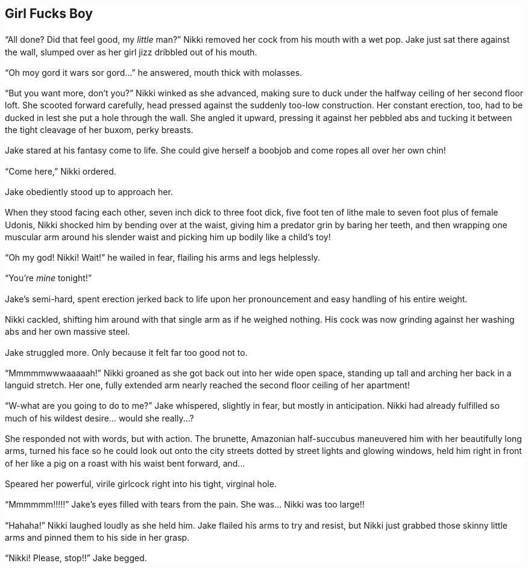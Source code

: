 
## Girl Fucks Boy

“All done? Did that feel good, my _little_ man?” Nikki removed her cock from his mouth with a wet pop. Jake just sat there against the wall, slumped over as her girl jizz dribbled out of his mouth.

“Oh moy gord it wars sor gord...” he answered, mouth thick with molasses.

“But you want more, don’t you?” Nikki winked as she advanced, making sure to duck under the halfway ceiling of her second floor loft. She scooted forward carefully, head pressed against the suddenly too-low construction. Her constant erection, too, had to be ducked in lest she put a hole through the wall. She angled it upward, pressing it against her pebbled abs and tucking it between the tight cleavage of her buxom, perky breasts.

Jake stared at his fantasy come to life. She could give herself a boobjob and come ropes all over her own chin!

“Come here,” Nikki ordered.

Jake obediently stood up to approach her.

When they stood facing each other, seven inch dick to three foot dick, five foot ten of lithe male to seven foot plus of female Udonis, Nikki shocked him by bending over at the waist, giving him a predator grin by baring her teeth, and then wrapping one muscular arm around his slender waist and picking him up bodily like a child’s toy!

“Oh my god! Nikki! Wait!” he wailed in fear, flailing his arms and legs helplessly.

“You’re _mine_ tonight!”

Jake’s semi-hard, spent erection jerked back to life upon her pronouncement and easy handling of his entire weight.

Nikki cackled, shifting him around with that single arm as if he weighed nothing. His cock was now grinding against her washing abs and her own massive steel.

Jake struggled more. Only because it felt far too good not to.

“Mmmmmwwwaaaaah!” Nikki groaned as she got back out into her wide open space, standing up tall and arching her back in a languid stretch. Her one, fully extended arm nearly reached the second floor ceiling of her apartment!

“W-what are you going to do to me?” Jake whispered, slightly in fear, but mostly in anticipation. Nikki had already fulfilled so much of his wildest desire... would she really...?

She responded not with words, but with action. The brunette, Amazonian half-succubus maneuvered him with her beautifully long arms, turned his face so he could look out onto the city streets dotted by street lights and glowing windows, held him right in front of her like a pig on a roast with his waist bent forward, and...

Speared her powerful, virile girlcock right into his tight, virginal hole.

“Mmmmmm!!!!!” Jake’s eyes filled with tears from the pain. She was... Nikki was too large!!

“Hahaha!” Nikki laughed loudly as she held him. Jake flailed his arms to try and resist, but Nikki just grabbed those skinny little arms and pinned them to his side in her grasp.

“Nikki! Please, stop!!” Jake begged.
